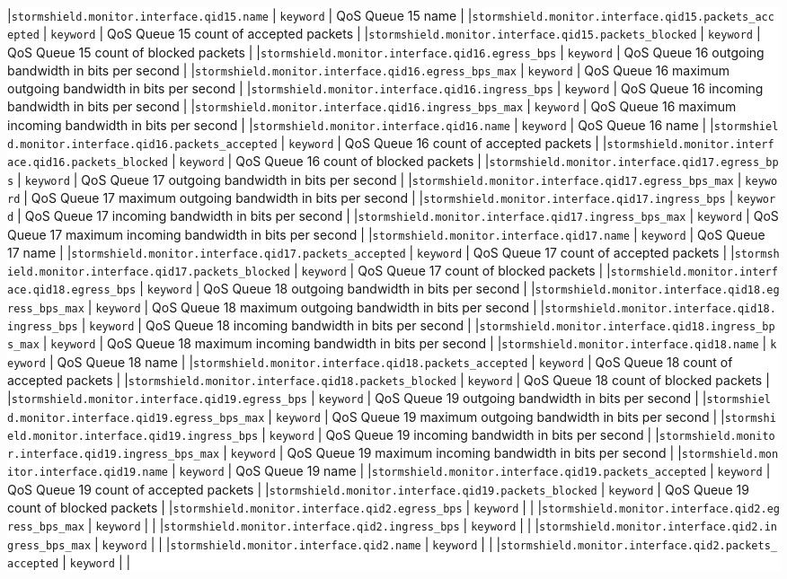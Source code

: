 |`stormshield.monitor.interface.qid15.name` | `keyword` | QoS Queue 15 name |
|`stormshield.monitor.interface.qid15.packets_accepted` | `keyword` | QoS Queue 15 count of accepted packets |
|`stormshield.monitor.interface.qid15.packets_blocked` | `keyword` | QoS Queue 15 count of blocked packets |
|`stormshield.monitor.interface.qid16.egress_bps` | `keyword` | QoS Queue 16 outgoing bandwidth in bits per second |
|`stormshield.monitor.interface.qid16.egress_bps_max` | `keyword` | QoS Queue 16 maximum outgoing bandwidth in bits per second |
|`stormshield.monitor.interface.qid16.ingress_bps` | `keyword` | QoS Queue 16 incoming bandwidth in bits per second |
|`stormshield.monitor.interface.qid16.ingress_bps_max` | `keyword` | QoS Queue 16 maximum incoming bandwidth in bits per second |
|`stormshield.monitor.interface.qid16.name` | `keyword` | QoS Queue 16 name |
|`stormshield.monitor.interface.qid16.packets_accepted` | `keyword` | QoS Queue 16 count of accepted packets |
|`stormshield.monitor.interface.qid16.packets_blocked` | `keyword` | QoS Queue 16 count of blocked packets |
|`stormshield.monitor.interface.qid17.egress_bps` | `keyword` | QoS Queue 17 outgoing bandwidth in bits per second |
|`stormshield.monitor.interface.qid17.egress_bps_max` | `keyword` | QoS Queue 17 maximum outgoing bandwidth in bits per second |
|`stormshield.monitor.interface.qid17.ingress_bps` | `keyword` | QoS Queue 17 incoming bandwidth in bits per second |
|`stormshield.monitor.interface.qid17.ingress_bps_max` | `keyword` | QoS Queue 17 maximum incoming bandwidth in bits per second |
|`stormshield.monitor.interface.qid17.name` | `keyword` | QoS Queue 17 name |
|`stormshield.monitor.interface.qid17.packets_accepted` | `keyword` | QoS Queue 17 count of accepted packets |
|`stormshield.monitor.interface.qid17.packets_blocked` | `keyword` | QoS Queue 17 count of blocked packets |
|`stormshield.monitor.interface.qid18.egress_bps` | `keyword` | QoS Queue 18 outgoing bandwidth in bits per second |
|`stormshield.monitor.interface.qid18.egress_bps_max` | `keyword` | QoS Queue 18 maximum outgoing bandwidth in bits per second |
|`stormshield.monitor.interface.qid18.ingress_bps` | `keyword` | QoS Queue 18 incoming bandwidth in bits per second |
|`stormshield.monitor.interface.qid18.ingress_bps_max` | `keyword` | QoS Queue 18 maximum incoming bandwidth in bits per second |
|`stormshield.monitor.interface.qid18.name` | `keyword` | QoS Queue 18 name |
|`stormshield.monitor.interface.qid18.packets_accepted` | `keyword` | QoS Queue 18 count of accepted packets |
|`stormshield.monitor.interface.qid18.packets_blocked` | `keyword` | QoS Queue 18 count of blocked packets |
|`stormshield.monitor.interface.qid19.egress_bps` | `keyword` | QoS Queue 19 outgoing bandwidth in bits per second |
|`stormshield.monitor.interface.qid19.egress_bps_max` | `keyword` | QoS Queue 19 maximum outgoing bandwidth in bits per second |
|`stormshield.monitor.interface.qid19.ingress_bps` | `keyword` | QoS Queue 19 incoming bandwidth in bits per second |
|`stormshield.monitor.interface.qid19.ingress_bps_max` | `keyword` | QoS Queue 19 maximum incoming bandwidth in bits per second |
|`stormshield.monitor.interface.qid19.name` | `keyword` | QoS Queue 19 name |
|`stormshield.monitor.interface.qid19.packets_accepted` | `keyword` | QoS Queue 19 count of accepted packets |
|`stormshield.monitor.interface.qid19.packets_blocked` | `keyword` | QoS Queue 19 count of blocked packets |
|`stormshield.monitor.interface.qid2.egress_bps` | `keyword` |  |
|`stormshield.monitor.interface.qid2.egress_bps_max` | `keyword` |  |
|`stormshield.monitor.interface.qid2.ingress_bps` | `keyword` |  |
|`stormshield.monitor.interface.qid2.ingress_bps_max` | `keyword` |  |
|`stormshield.monitor.interface.qid2.name` | `keyword` |  |
|`stormshield.monitor.interface.qid2.packets_accepted` | `keyword` |  |